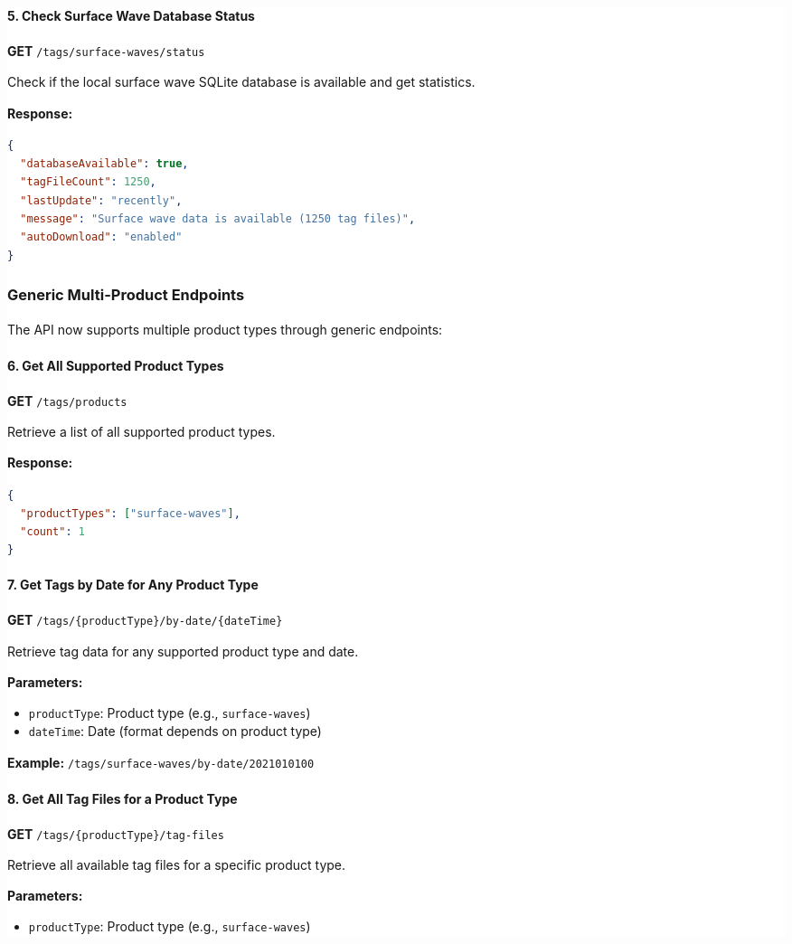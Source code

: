 #### 5. Check Surface Wave Database Status

**GET** `/tags/surface-waves/status`

Check if the local surface wave SQLite database is available and get statistics.

**Response:**

```json
{
  "databaseAvailable": true,
  "tagFileCount": 1250,
  "lastUpdate": "recently",
  "message": "Surface wave data is available (1250 tag files)",
  "autoDownload": "enabled"
}
```

### Generic Multi-Product Endpoints

The API now supports multiple product types through generic endpoints:

#### 6. Get All Supported Product Types

**GET** `/tags/products`

Retrieve a list of all supported product types.

**Response:**

```json
{
  "productTypes": ["surface-waves"],
  "count": 1
}
```

#### 7. Get Tags by Date for Any Product Type

**GET** `/tags/{productType}/by-date/{dateTime}`

Retrieve tag data for any supported product type and date.

**Parameters:**

- `productType`: Product type (e.g., `surface-waves`)
- `dateTime`: Date (format depends on product type)

**Example:** `/tags/surface-waves/by-date/2021010100`

#### 8. Get All Tag Files for a Product Type

**GET** `/tags/{productType}/tag-files`

Retrieve all available tag files for a specific product type.

**Parameters:**

- `productType`: Product type (e.g., `surface-waves`)

